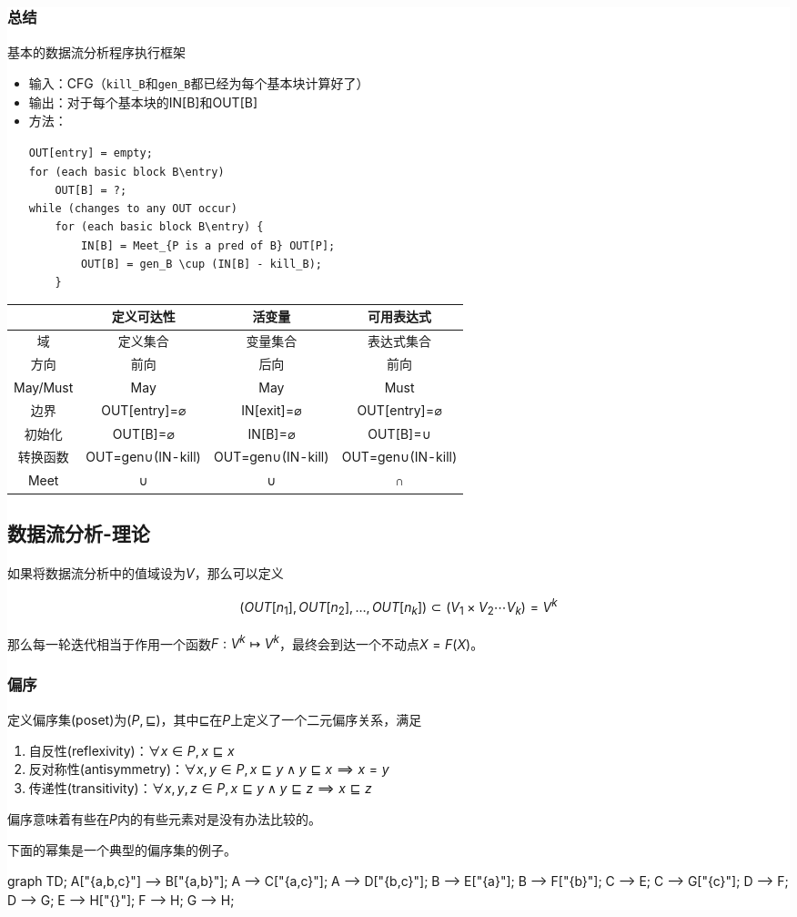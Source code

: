 ### 总结
基本的数据流分析程序执行框架
* 输入：CFG（`kill_B`和`gen_B`都已经为每个基本块计算好了）
* 输出：对于每个基本块的IN[B]和OUT[B]
* 方法：
    ```
    OUT[entry] = empty;
    for (each basic block B\entry)
        OUT[B] = ?;
    while (changes to any OUT occur)
        for (each basic block B\entry) {
            IN[B] = Meet_{P is a pred of B} OUT[P];
            OUT[B] = gen_B \cup (IN[B] - kill_B);
        }
    ```

|      | 定义可达性 | 活变量 | 可用表达式 |
| :--: | :--: | :--: | :--: |
| 域 | 定义集合 | 变量集合 | 表达式集合 |
| 方向 | 前向 | 后向 | 前向 |
| May/Must | May | May | Must |
| 边界 | OUT[entry]=$\varnothing$ | IN[exit]=$\varnothing$ | OUT[entry]=$\varnothing$ |
| 初始化 | OUT[B]=$\varnothing$ | IN[B]=$\varnothing$ | OUT[B]=$\cup$ |
| 转换函数 | OUT=gen$\cup$(IN-kill) | OUT=gen$\cup$(IN-kill) | OUT=gen$\cup$(IN-kill) |
| Meet | $\cup$ | $\cup$ | $\cap$ |

## 数据流分析-理论
如果将数据流分析中的值域设为$V$，那么可以定义

$$(OUT[n_1],OUT[n_2],\ldots,OUT[n_k])\subset(V_1\times V_2\cdots V_k)=V^k$$

那么每一轮迭代相当于作用一个函数$F:V^k\mapsto V^k$，最终会到达一个不动点$X=F(X)$。

### 偏序
定义偏序集(poset)为$(P,\sqsubseteq)$，其中$\sqsubseteq$在$P$上定义了一个二元偏序关系，满足
1. 自反性(reflexivity)：$\forall x\in P,x\sqsubseteq x$
2. 反对称性(antisymmetry)：$\forall x,y\in P,x\sqsubseteq y\land y\sqsubseteq x\implies x=y$
3. 传递性(transitivity)：$\forall x,y,z\in P,x\sqsubseteq y\land y\sqsubseteq z\implies x\sqsubseteq z$

偏序意味着有些在$P$内的有些元素对是没有办法比较的。

下面的幂集是一个典型的偏序集的例子。

<div class="mermaid">
graph TD;
    A["{a,b,c}"] --> B["{a,b}"];
    A --> C["{a,c}"];
    A --> D["{b,c}"];
    B --> E["{a}"];
    B --> F["{b}"];
    C --> E;
    C --> G["{c}"];
    D --> F;
    D --> G;
    E --> H["{}"];
    F --> H;
    G --> H;
</div>
